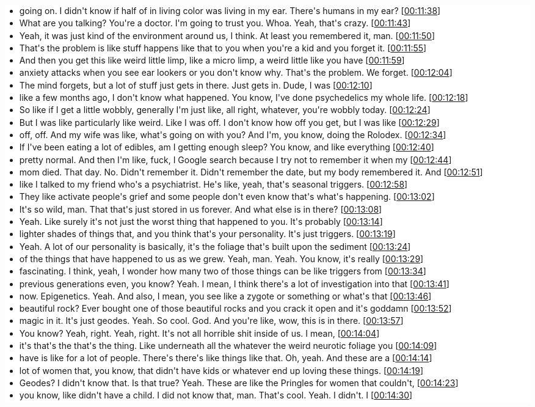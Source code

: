 *  going on. I didn't know if half of in living color was living in my ear. There's humans in my ear? [[00:11:38](https://www.youtube.com/watch?v=V3iv2WVZQZI&t=698.24s)]
*  What are you talking? You're a doctor. I'm going to trust you. Whoa. Yeah, that's crazy. [[00:11:43](https://www.youtube.com/watch?v=V3iv2WVZQZI&t=703.2s)]
*  Yeah, it was just kind of the environment around us, I think. At least you remembered it, man. [[00:11:50](https://www.youtube.com/watch?v=V3iv2WVZQZI&t=710.08s)]
*  That's the problem is like stuff happens like that to you when you're a kid and you forget it. [[00:11:55](https://www.youtube.com/watch?v=V3iv2WVZQZI&t=715.0400000000001s)]
*  And then you get this like weird little limp, like a micro limp, a weird little like you have [[00:11:59](https://www.youtube.com/watch?v=V3iv2WVZQZI&t=719.44s)]
*  anxiety attacks when you see ear lookers or you don't know why. That's the problem. We forget. [[00:12:04](https://www.youtube.com/watch?v=V3iv2WVZQZI&t=724.6400000000001s)]
*  The mind forgets, but a lot of stuff just gets in there. Just gets in. Dude, I was [[00:12:10](https://www.youtube.com/watch?v=V3iv2WVZQZI&t=730.64s)]
*  like a few months ago, I don't know what happened. You know, I've done psychedelics my whole life. [[00:12:18](https://www.youtube.com/watch?v=V3iv2WVZQZI&t=738.24s)]
*  So like if I get a little wobbly, generally I'm just like, all right, whatever, you're wobbly today. [[00:12:24](https://www.youtube.com/watch?v=V3iv2WVZQZI&t=744.16s)]
*  But I was like particularly like weird. Like I was off. I don't know how off you get, but I was like [[00:12:29](https://www.youtube.com/watch?v=V3iv2WVZQZI&t=749.1999999999999s)]
*  off, off. And my wife was like, what's going on with you? And I'm, you know, doing the Rolodex. [[00:12:34](https://www.youtube.com/watch?v=V3iv2WVZQZI&t=754.24s)]
*  If I've been eating a lot of edibles, am I getting enough sleep? You know, and like everything [[00:12:40](https://www.youtube.com/watch?v=V3iv2WVZQZI&t=760.3199999999999s)]
*  pretty normal. And then I'm like, fuck, I Google search because I try not to remember it when my [[00:12:44](https://www.youtube.com/watch?v=V3iv2WVZQZI&t=764.9599999999999s)]
*  mom died. That day. No. Didn't remember it. Didn't remember the date, but my body remembered it. And [[00:12:51](https://www.youtube.com/watch?v=V3iv2WVZQZI&t=771.04s)]
*  like I talked to my friend who's a psychiatrist. He's like, yeah, that's seasonal triggers. [[00:12:58](https://www.youtube.com/watch?v=V3iv2WVZQZI&t=778.88s)]
*  They like activate people's grief and some people don't even know that's what's happening. [[00:13:02](https://www.youtube.com/watch?v=V3iv2WVZQZI&t=782.96s)]
*  It's so wild, man. That that's just stored in us forever. And what else is in there? [[00:13:08](https://www.youtube.com/watch?v=V3iv2WVZQZI&t=788.4s)]
*  Yeah. Like surely it's not just the worst thing that happened to you. It's probably [[00:13:14](https://www.youtube.com/watch?v=V3iv2WVZQZI&t=794.4s)]
*  lighter shades of things that, and you think that's your personality. It's just triggers. [[00:13:19](https://www.youtube.com/watch?v=V3iv2WVZQZI&t=799.04s)]
*  Yeah. A lot of our personality is basically, it's the foliage that's built upon the sediment [[00:13:24](https://www.youtube.com/watch?v=V3iv2WVZQZI&t=804.16s)]
*  of the things that have happened to us as we grew. Yeah, man. Yeah. You know, it's really [[00:13:29](https://www.youtube.com/watch?v=V3iv2WVZQZI&t=809.92s)]
*  fascinating. I think, yeah, I wonder how many two of those things can be like triggers from [[00:13:34](https://www.youtube.com/watch?v=V3iv2WVZQZI&t=814.16s)]
*  previous generations even, you know? Yeah. I mean, I think there's a lot of investigation into that [[00:13:41](https://www.youtube.com/watch?v=V3iv2WVZQZI&t=821.04s)]
*  now. Epigenetics. Yeah. And also, I mean, you see like a zygote or something or what's that [[00:13:46](https://www.youtube.com/watch?v=V3iv2WVZQZI&t=826.56s)]
*  beautiful rock? Ever bought one of those beautiful rocks and you crack it open and it's goddamn [[00:13:52](https://www.youtube.com/watch?v=V3iv2WVZQZI&t=832.0799999999999s)]
*  magic in it. It's just geodes. Yeah. So cool. God. And you're like, wow, this is in there. [[00:13:57](https://www.youtube.com/watch?v=V3iv2WVZQZI&t=837.76s)]
*  You know? Yeah, right. Yeah, right. It's not all horrible shit inside of us. I mean, [[00:14:04](https://www.youtube.com/watch?v=V3iv2WVZQZI&t=844.48s)]
*  it's that's the that's the thing. Like underneath all the whatever the weird neurotic foliage you [[00:14:09](https://www.youtube.com/watch?v=V3iv2WVZQZI&t=849.2s)]
*  have is like for a lot of people. There's there's like things like that. Oh, yeah. And these are a [[00:14:14](https://www.youtube.com/watch?v=V3iv2WVZQZI&t=854.56s)]
*  lot of women that, you know, that didn't have kids or whatever end up loving these things. [[00:14:19](https://www.youtube.com/watch?v=V3iv2WVZQZI&t=859.28s)]
*  Geodes? I didn't know that. Is that true? Yeah. These are like the Pringles for women that couldn't, [[00:14:23](https://www.youtube.com/watch?v=V3iv2WVZQZI&t=863.92s)]
*  you know, like didn't have a child. I did not know that, man. That's cool. Yeah. I didn't. I [[00:14:30](https://www.youtube.com/watch?v=V3iv2WVZQZI&t=870.4s)]